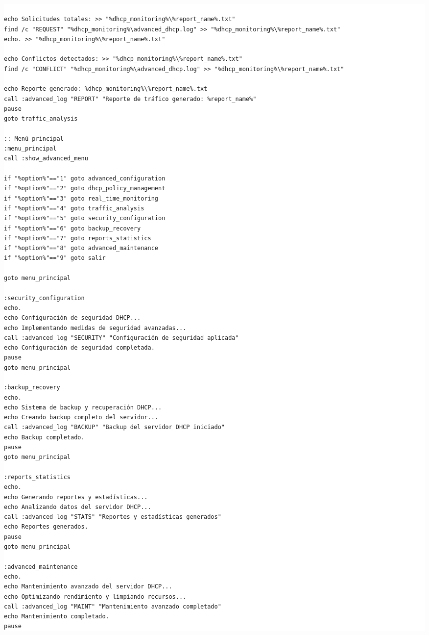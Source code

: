 ```batch

echo Solicitudes totales: >> "%dhcp_monitoring%\%report_name%.txt"
find /c "REQUEST" "%dhcp_monitoring%\advanced_dhcp.log" >> "%dhcp_monitoring%\%report_name%.txt"
echo. >> "%dhcp_monitoring%\%report_name%.txt"

echo Conflictos detectados: >> "%dhcp_monitoring%\%report_name%.txt"
find /c "CONFLICT" "%dhcp_monitoring%\advanced_dhcp.log" >> "%dhcp_monitoring%\%report_name%.txt"

echo Reporte generado: %dhcp_monitoring%\%report_name%.txt
call :advanced_log "REPORT" "Reporte de tráfico generado: %report_name%"
pause
goto traffic_analysis

:: Menú principal
:menu_principal
call :show_advanced_menu

if "%option%"=="1" goto advanced_configuration
if "%option%"=="2" goto dhcp_policy_management
if "%option%"=="3" goto real_time_monitoring
if "%option%"=="4" goto traffic_analysis
if "%option%"=="5" goto security_configuration
if "%option%"=="6" goto backup_recovery
if "%option%"=="7" goto reports_statistics
if "%option%"=="8" goto advanced_maintenance
if "%option%"=="9" goto salir

goto menu_principal

:security_configuration
echo.
echo Configuración de seguridad DHCP...
echo Implementando medidas de seguridad avanzadas...
call :advanced_log "SECURITY" "Configuración de seguridad aplicada"
echo Configuración de seguridad completada.
pause
goto menu_principal

:backup_recovery
echo.
echo Sistema de backup y recuperación DHCP...
echo Creando backup completo del servidor...
call :advanced_log "BACKUP" "Backup del servidor DHCP iniciado"
echo Backup completado.
pause
goto menu_principal

:reports_statistics
echo.
echo Generando reportes y estadísticas...
echo Analizando datos del servidor DHCP...
call :advanced_log "STATS" "Reportes y estadísticas generados"
echo Reportes generados.
pause
goto menu_principal

:advanced_maintenance
echo.
echo Mantenimiento avanzado del servidor DHCP...
echo Optimizando rendimiento y limpiando recursos...
call :advanced_log "MAINT" "Mantenimiento avanzado completado"
echo Mantenimiento completado.
pause
```